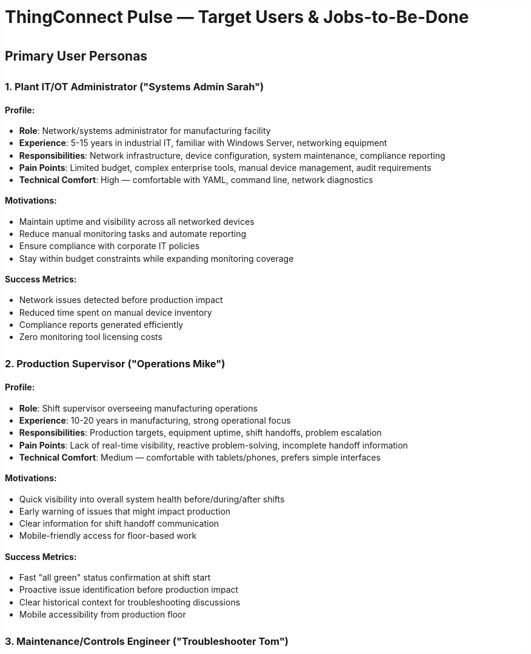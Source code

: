 # ThingConnect Pulse — Target Users & Jobs-to-Be-Done

## Primary User Personas

### 1. **Plant IT/OT Administrator** ("Systems Admin Sarah")

**Profile:**
- **Role**: Network/systems administrator for manufacturing facility
- **Experience**: 5-15 years in industrial IT, familiar with Windows Server, networking equipment
- **Responsibilities**: Network infrastructure, device configuration, system maintenance, compliance reporting
- **Pain Points**: Limited budget, complex enterprise tools, manual device management, audit requirements
- **Technical Comfort**: High — comfortable with YAML, command line, network diagnostics

**Motivations:**
- Maintain uptime and visibility across all networked devices
- Reduce manual monitoring tasks and automate reporting
- Ensure compliance with corporate IT policies
- Stay within budget constraints while expanding monitoring coverage

**Success Metrics:**
- Network issues detected before production impact
- Reduced time spent on manual device inventory
- Compliance reports generated efficiently
- Zero monitoring tool licensing costs

### 2. **Production Supervisor** ("Operations Mike")

**Profile:**
- **Role**: Shift supervisor overseeing manufacturing operations
- **Experience**: 10-20 years in manufacturing, strong operational focus
- **Responsibilities**: Production targets, equipment uptime, shift handoffs, problem escalation
- **Pain Points**: Lack of real-time visibility, reactive problem-solving, incomplete handoff information
- **Technical Comfort**: Medium — comfortable with tablets/phones, prefers simple interfaces

**Motivations:**
- Quick visibility into overall system health before/during/after shifts
- Early warning of issues that might impact production
- Clear information for shift handoff communication
- Mobile-friendly access for floor-based work

**Success Metrics:**
- Fast "all green" status confirmation at shift start
- Proactive issue identification before production impact
- Clear historical context for troubleshooting discussions
- Mobile accessibility from production floor

### 3. **Maintenance/Controls Engineer** ("Troubleshooter Tom")
